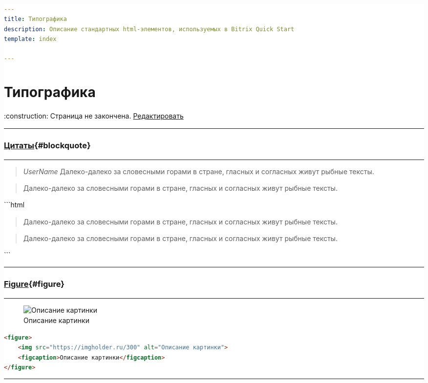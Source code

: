 ```yaml
---
title: Типографика  
description: Описание стандартных html-элементов, используемых в Bitrix Quick Start
template: index

---
```


# Типографика

<div class="tip">
	:construction: Страница не закончена. <a href="https://github.com/pafnuty/bqs-site/blob/dev/content/documentation/less/typography.md" class="btn btn-small" target="_blank">Редактировать</a>
</div>

---
### [Цитаты](#blockquote){#blockquote}
---

<blockquote>
	<cite>UserName</cite>
	Далеко-далеко за словесными горами в стране, гласных и согласных живут рыбные тексты.
</blockquote>

<blockquote>Далеко-далеко за словесными горами в стране, гласных и согласных живут рыбные тексты.</blockquote>
```html
<blockquote>
	<p>Далеко-далеко за словесными горами в стране, гласных и согласных живут рыбные тексты.</p>
</blockquote>

<blockquote>Далеко-далеко за словесными горами в стране, гласных и согласных живут рыбные тексты.</blockquote>
```


---
### [Figure](#figure){#figure}
---

<figure>
	<img src="https://imgholder.ru/300" alt="Описание картинки">
	<figcaption>Описание картинки</figcaption>
</figure>

```html
<figure>
	<img src="https://imgholder.ru/300" alt="Описание картинки">
	<figcaption>Описание картинки</figcaption>
</figure>
```

---